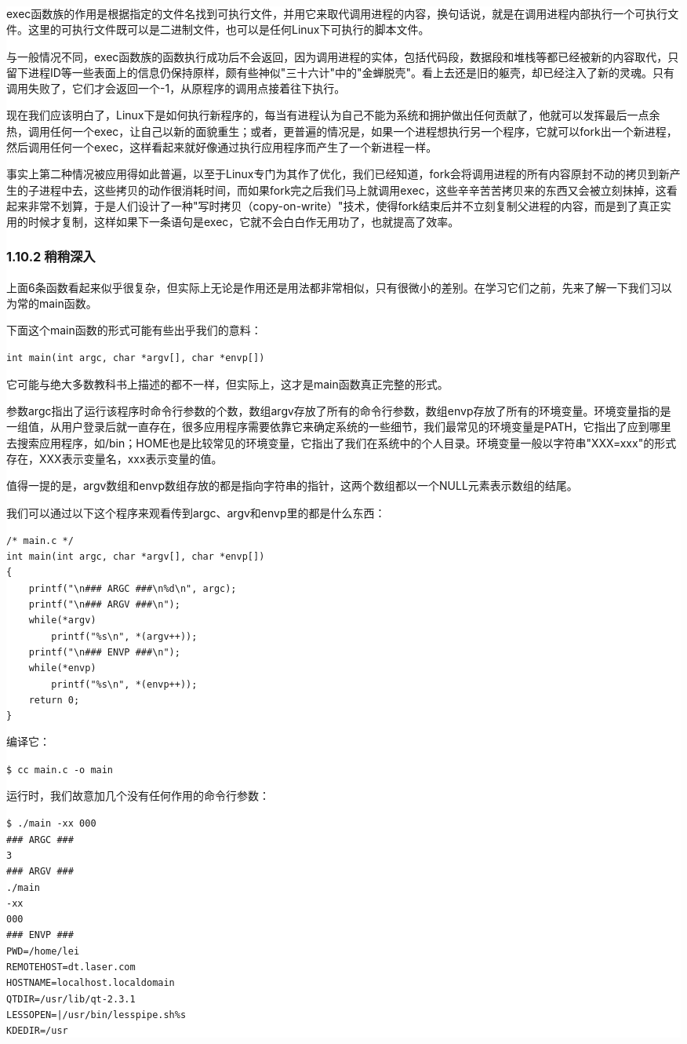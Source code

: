 exec函数族的作用是根据指定的文件名找到可执行文件，并用它来取代调用进程的内容，换句话说，就是在调用进程内部执行一个可执行文件。这里的可执行文件既可以是二进制文件，也可以是任何Linux下可执行的脚本文件。

与一般情况不同，exec函数族的函数执行成功后不会返回，因为调用进程的实体，包括代码段，数据段和堆栈等都已经被新的内容取代，只留下进程ID等一些表面上的信息仍保持原样，颇有些神似"三十六计"中的"金蝉脱壳"。看上去还是旧的躯壳，却已经注入了新的灵魂。只有调用失败了，它们才会返回一个-1，从原程序的调用点接着往下执行。

现在我们应该明白了，Linux下是如何执行新程序的，每当有进程认为自己不能为系统和拥护做出任何贡献了，他就可以发挥最后一点余热，调用任何一个exec，让自己以新的面貌重生；或者，更普遍的情况是，如果一个进程想执行另一个程序，它就可以fork出一个新进程，然后调用任何一个exec，这样看起来就好像通过执行应用程序而产生了一个新进程一样。

事实上第二种情况被应用得如此普遍，以至于Linux专门为其作了优化，我们已经知道，fork会将调用进程的所有内容原封不动的拷贝到新产生的子进程中去，这些拷贝的动作很消耗时间，而如果fork完之后我们马上就调用exec，这些辛辛苦苦拷贝来的东西又会被立刻抹掉，这看起来非常不划算，于是人们设计了一种"写时拷贝（copy-on-write）"技术，使得fork结束后并不立刻复制父进程的内容，而是到了真正实用的时候才复制，这样如果下一条语句是exec，它就不会白白作无用功了，也就提高了效率。

### 1.10.2 稍稍深入

上面6条函数看起来似乎很复杂，但实际上无论是作用还是用法都非常相似，只有很微小的差别。在学习它们之前，先来了解一下我们习以为常的main函数。

下面这个main函数的形式可能有些出乎我们的意料：

```
int main(int argc, char *argv[], char *envp[])
```

它可能与绝大多数教科书上描述的都不一样，但实际上，这才是main函数真正完整的形式。

参数argc指出了运行该程序时命令行参数的个数，数组argv存放了所有的命令行参数，数组envp存放了所有的环境变量。环境变量指的是一组值，从用户登录后就一直存在，很多应用程序需要依靠它来确定系统的一些细节，我们最常见的环境变量是PATH，它指出了应到哪里去搜索应用程序，如/bin；HOME也是比较常见的环境变量，它指出了我们在系统中的个人目录。环境变量一般以字符串"XXX=xxx"的形式存在，XXX表示变量名，xxx表示变量的值。

值得一提的是，argv数组和envp数组存放的都是指向字符串的指针，这两个数组都以一个NULL元素表示数组的结尾。

我们可以通过以下这个程序来观看传到argc、argv和envp里的都是什么东西：

```
/* main.c */
int main(int argc, char *argv[], char *envp[])
{
	printf("\n### ARGC ###\n%d\n", argc);
	printf("\n### ARGV ###\n");
	while(*argv)
		printf("%s\n", *(argv++));
	printf("\n### ENVP ###\n");
	while(*envp)
		printf("%s\n", *(envp++));
	return 0;
}
```

编译它：

```
$ cc main.c -o main
```

运行时，我们故意加几个没有任何作用的命令行参数：

```
$ ./main -xx 000
### ARGC ###
3
### ARGV ###
./main
-xx
000
### ENVP ###
PWD=/home/lei
REMOTEHOST=dt.laser.com
HOSTNAME=localhost.localdomain
QTDIR=/usr/lib/qt-2.3.1
LESSOPEN=|/usr/bin/lesspipe.sh%s
KDEDIR=/usr
```